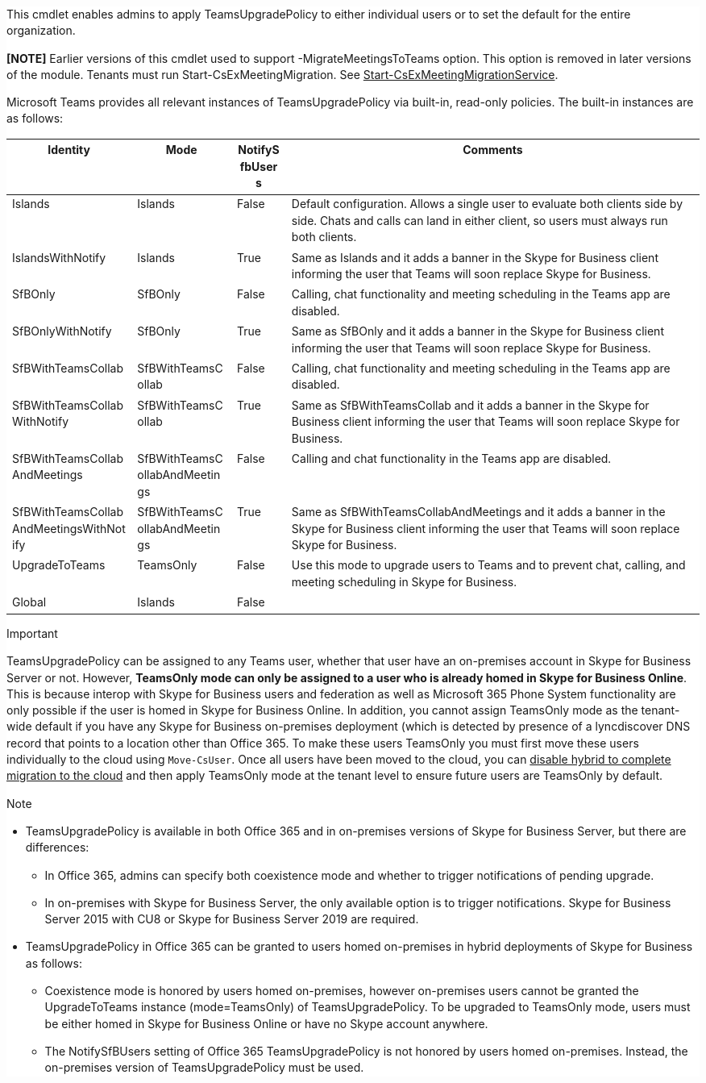 This cmdlet enables admins to apply TeamsUpgradePolicy to either individual users or to set the default for the entire organization. 

**[NOTE]** Earlier versions of this cmdlet used to support -MigrateMeetingsToTeams option. This option is removed in later versions of the module. Tenants must run Start-CsExMeetingMigration. See [Start-CsExMeetingMigrationService](/powershell/module/skype/start-csexmeetingmigration).

Microsoft Teams provides all relevant instances of TeamsUpgradePolicy via built-in, read-only policies. The built-in instances are as follows:

|Identity|Mode|NotifySfbUsers|Comments|
|---|---|---|---|
|Islands|Islands|False|Default configuration. Allows a single user to evaluate both clients side by side. Chats and calls can land in either client, so users must always run both clients.|
|IslandsWithNotify|Islands|True|Same as Islands and it adds a banner in the Skype for Business client informing the user that Teams will soon replace Skype for Business.|
|SfBOnly|SfBOnly|False|Calling, chat functionality and meeting scheduling in the Teams app are disabled.|
|SfBOnlyWithNotify|SfBOnly|True|Same as SfBOnly and it adds a banner in the Skype for Business client informing the user that Teams will soon replace Skype for Business.|
|SfBWithTeamsCollab|SfBWithTeamsCollab|False|Calling, chat functionality and meeting scheduling in the Teams app are disabled.|
|SfBWithTeamsCollabWithNotify|SfBWithTeamsCollab|True|Same as SfBWithTeamsCollab and it adds a banner in the Skype for Business client informing the user that Teams will soon replace Skype for Business.|
|SfBWithTeamsCollabAndMeetings|SfBWithTeamsCollabAndMeetings|False|Calling and chat functionality in the Teams app are disabled.|
|SfBWithTeamsCollabAndMeetingsWithNotify|SfBWithTeamsCollabAndMeetings|True|Same as SfBWithTeamsCollabAndMeetings and it adds a banner in the Skype for Business client informing the user that Teams will soon replace Skype for Business.|
|UpgradeToTeams|TeamsOnly|False|Use this mode to upgrade users to Teams and to prevent chat, calling, and meeting scheduling in Skype for Business.|
|Global|Islands|False||


>[!IMPORTANT]
>TeamsUpgradePolicy can be assigned to any Teams user, whether that user have an on-premises account in Skype for Business Server or not. However, **TeamsOnly mode can only be assigned to a user who is already homed in Skype for Business Online**. This is because interop with Skype for Business users and federation as well as Microsoft 365 Phone System functionality are only possible if the user is homed in Skype for Business Online. In addition, you cannot assign TeamsOnly mode as the tenant-wide default if you have any Skype for Business on-premises deployment (which is detected by presence of a lyncdiscover DNS record that points to a location other than Office 365. To make these users TeamsOnly you must first move these users individually to the cloud using `Move-CsUser`.  Once all users have been moved to the cloud, you can [disable hybrid to complete migration to the cloud](https://learn.microsoft.com/skypeforbusiness/hybrid/cloud-consolidation-disabling-hybrid) and then apply TeamsOnly mode at the tenant level to ensure future users are TeamsOnly by default.


> [!NOTE]
> - TeamsUpgradePolicy is available in both Office 365 and in on-premises versions of Skype for Business Server, but there are differences: 
> 
>     - In Office 365, admins can specify both coexistence mode and whether to trigger notifications of pending upgrade.  
> 
>     - In on-premises with Skype for Business Server, the only available option is to trigger notifications. Skype for Business Server 2015 with CU8 or Skype for Business Server 2019 are required.
> 
> - TeamsUpgradePolicy in Office 365 can be granted to users homed on-premises in hybrid deployments of Skype for Business as follows:
> 
>     - Coexistence mode is honored by users homed on-premises, however on-premises users cannot be granted the UpgradeToTeams instance (mode=TeamsOnly) of TeamsUpgradePolicy.  To be upgraded to TeamsOnly mode, users must be either homed in Skype for Business Online or have no Skype account anywhere.    
> 
>     - The NotifySfBUsers setting of Office 365 TeamsUpgradePolicy is not honored by users homed on-premises. Instead, the on-premises version of TeamsUpgradePolicy must be used. 
> 